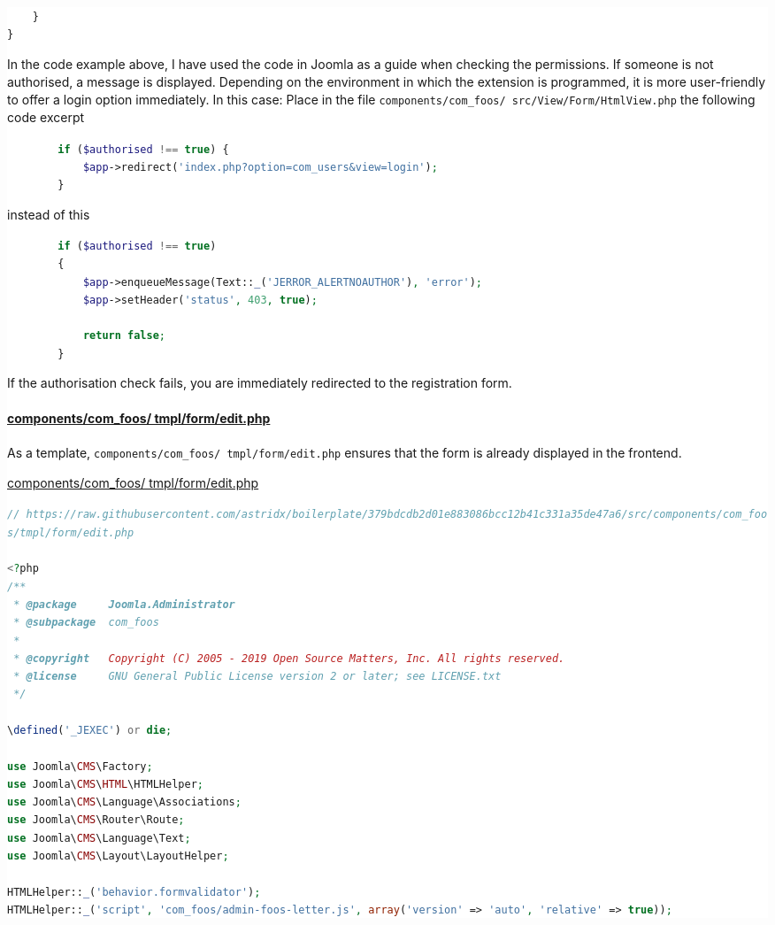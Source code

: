 ```php {numberLines: -2}
	}
}

```

In the code example above, I have used the code in Joomla as a guide when checking the permissions. If someone is not authorised, a message is displayed. Depending on the environment in which the extension is programmed, it is more user-friendly to offer a login option immediately. In this case: Place in the file `components/com_foos/ src/View/Form/HtmlView.php` the following code excerpt

```php
		if ($authorised !== true) {
			$app->redirect('index.php?option=com_users&view=login');
		}

```

instead of this

```php
		if ($authorised !== true)
		{
			$app->enqueueMessage(Text::_('JERROR_ALERTNOAUTHOR'), 'error');
			$app->setHeader('status', 403, true);

			return false;
		}
```

If the authorisation check fails, you are immediately redirected to the registration form.


#### [components/com\_foos/ tmpl/form/edit.php](https://github.com/astridx/boilerplate/compare/t24b...t25#diff-043586bc19ba70b8a901bfbf6d75da3e)

As a template, `components/com_foos/ tmpl/form/edit.php` ensures that the form is already displayed in the frontend.

[components/com_foos/ tmpl/form/edit.php](https://github.com/astridx/boilerplate/blob/f0d56fe96433a8f74c325c43dcf5ba10863a8222/src/components/com_foos/tmpl/form/edit.php)

```php {numberLines: -2}
// https://raw.githubusercontent.com/astridx/boilerplate/379bdcdb2d01e883086bcc12b41c331a35de47a6/src/components/com_foos/tmpl/form/edit.php

<?php
/**
 * @package     Joomla.Administrator
 * @subpackage  com_foos
 *
 * @copyright   Copyright (C) 2005 - 2019 Open Source Matters, Inc. All rights reserved.
 * @license     GNU General Public License version 2 or later; see LICENSE.txt
 */

\defined('_JEXEC') or die;

use Joomla\CMS\Factory;
use Joomla\CMS\HTML\HTMLHelper;
use Joomla\CMS\Language\Associations;
use Joomla\CMS\Router\Route;
use Joomla\CMS\Language\Text;
use Joomla\CMS\Layout\LayoutHelper;

HTMLHelper::_('behavior.formvalidator');
HTMLHelper::_('script', 'com_foos/admin-foos-letter.js', array('version' => 'auto', 'relative' => true));

```